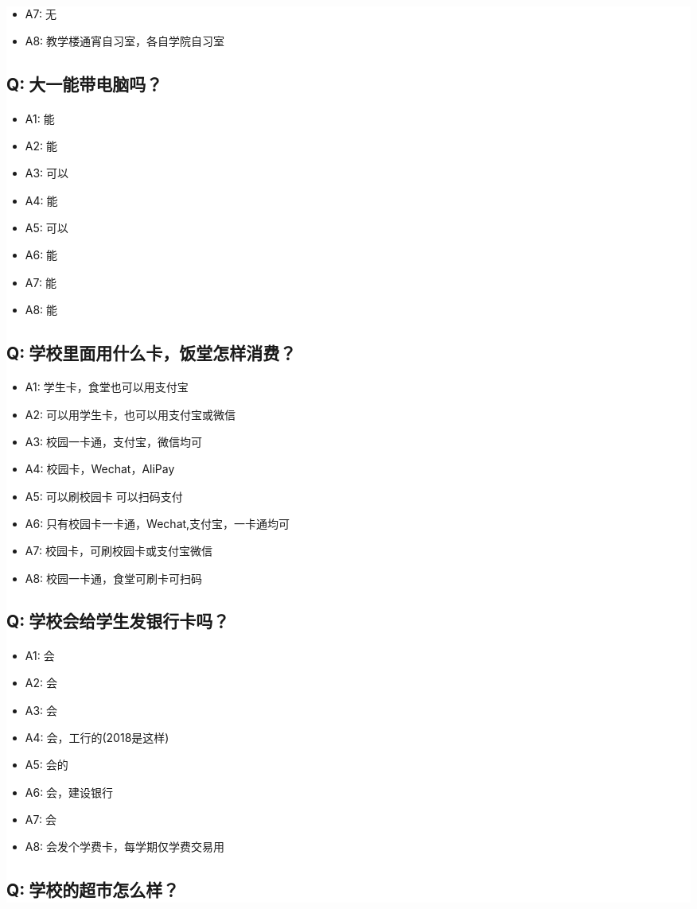 - A7: 无

- A8: 教学楼通宵自习室，各自学院自习室

## Q: 大一能带电脑吗？

- A1: 能

- A2: 能

- A3: 可以

- A4: 能

- A5: 可以

- A6: 能

- A7: 能

- A8: 能

## Q: 学校里面用什么卡，饭堂怎样消费？

- A1: 学生卡，食堂也可以用支付宝

- A2: 可以用学生卡，也可以用支付宝或微信

- A3: 校园一卡通，支付宝，微信均可

- A4: 校园卡，Wechat，AliPay

- A5: 可以刷校园卡 可以扫码支付

- A6: 只有校园卡一卡通，Wechat,支付宝，一卡通均可

- A7: 校园卡，可刷校园卡或支付宝微信

- A8: 校园一卡通，食堂可刷卡可扫码

## Q: 学校会给学生发银行卡吗？

- A1: 会

- A2: 会

- A3: 会

- A4: 会，工行的(2018是这样)

- A5: 会的

- A6: 会，建设银行

- A7: 会

- A8: 会发个学费卡，每学期仅学费交易用

## Q: 学校的超市怎么样？
